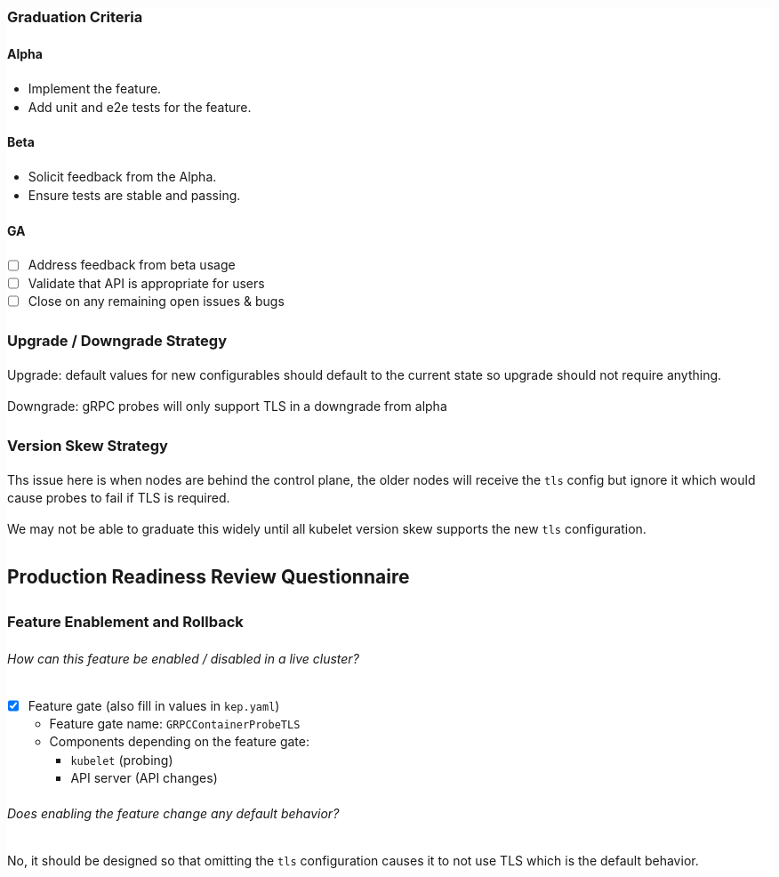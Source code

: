 ### Graduation Criteria

#### Alpha

- Implement the feature.
- Add unit and e2e tests for the feature.

#### Beta

- Solicit feedback from the Alpha.
- Ensure tests are stable and passing.

#### GA
- [ ] Address feedback from beta usage
- [ ] Validate that API is appropriate for users
- [ ] Close on any remaining open issues & bugs

### Upgrade / Downgrade Strategy

Upgrade: default values for new configurables should default to the current state so upgrade should not require anything.

Downgrade: gRPC probes will only support TLS in a downgrade from alpha

### Version Skew Strategy

Ths issue here is when nodes are behind the control plane,
the older nodes will receive the `tls` config but ignore it which would
cause probes to fail if TLS is required.

We may not be able to graduate this widely until all kubelet version
skew supports the new `tls` configuration.

## Production Readiness Review Questionnaire



### Feature Enablement and Rollback



###### How can this feature be enabled / disabled in a live cluster?



- [x] Feature gate (also fill in values in `kep.yaml`)
  - Feature gate name: `GRPCContainerProbeTLS`
  - Components depending on the feature gate:
    - `kubelet` (probing)
    - API server (API changes)

###### Does enabling the feature change any default behavior?

No, it should be designed so that omitting the `tls`
configuration causes it to not use TLS which is the default behavior.


[kubernetes.io]: https://kubernetes.io/
[kubernetes/enhancements]: https://git.k8s.io/enhancements
[kubernetes/website]: https://git.k8s.io/website
